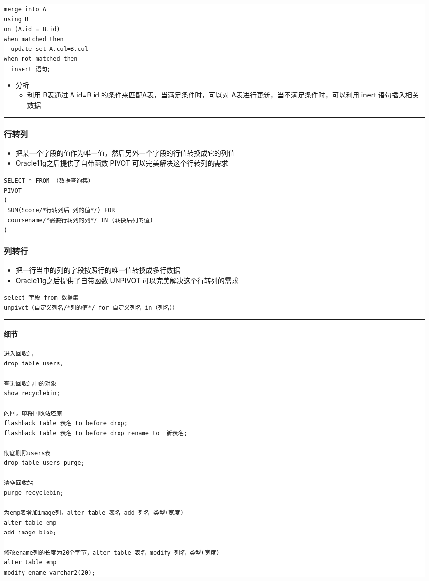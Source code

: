 ```
merge into A 
using B 
on (A.id = B.id)
when matched then
  update set A.col=B.col
when not matched then
  insert 语句;
```

- 分析
  - 利用 B表通过 A.id=B.id 的条件来匹配A表，当满足条件时，可以对 A表进行更新，当不满足条件时，可以利用 inert 语句插入相关数据

---

### 行转列

- 把某一个字段的值作为唯一值，然后另外一个字段的行值转换成它的列值
- Oracle11g之后提供了自带函数 PIVOT 可以完美解决这个行转列的需求

```
SELECT * FROM （数据查询集）
PIVOT 
(
 SUM(Score/*行转列后 列的值*/) FOR 
 coursename/*需要行转列的列*/ IN (转换后列的值)
)
```



### 列转行

- 把一行当中的列的字段按照行的唯一值转换成多行数据
- Oracle11g之后提供了自带函数 UNPIVOT 可以完美解决这个行转列的需求

```
select 字段 from 数据集
unpivot（自定义列名/*列的值*/ for 自定义列名 in（列名））
```

---

#### 细节

```ora
进入回收站
drop table users;

查询回收站中的对象
show recyclebin;

闪回，即将回收站还原
flashback table 表名 to before drop;
flashback table 表名 to before drop rename to  新表名;

彻底删除users表
drop table users purge;

清空回收站
purge recyclebin;

为emp表增加image列，alter table 表名 add 列名 类型(宽度) 
alter table emp
add image blob;

修改ename列的长度为20个字节，alter table 表名 modify 列名 类型(宽度) 
alter table emp
modify ename varchar2(20);
```